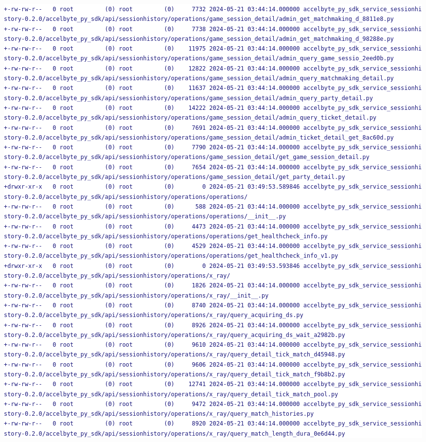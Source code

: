 ```diff
+-rw-rw-r--   0 root         (0) root         (0)     7732 2024-05-21 03:44:14.000000 accelbyte_py_sdk_service_sessionhistory-0.2.0/accelbyte_py_sdk/api/sessionhistory/operations/game_session_detail/admin_get_matchmaking_d_8811e8.py
+-rw-rw-r--   0 root         (0) root         (0)     7738 2024-05-21 03:44:14.000000 accelbyte_py_sdk_service_sessionhistory-0.2.0/accelbyte_py_sdk/api/sessionhistory/operations/game_session_detail/admin_get_matchmaking_d_98288e.py
+-rw-rw-r--   0 root         (0) root         (0)    11975 2024-05-21 03:44:14.000000 accelbyte_py_sdk_service_sessionhistory-0.2.0/accelbyte_py_sdk/api/sessionhistory/operations/game_session_detail/admin_query_game_sessio_2eed0b.py
+-rw-rw-r--   0 root         (0) root         (0)    12822 2024-05-21 03:44:14.000000 accelbyte_py_sdk_service_sessionhistory-0.2.0/accelbyte_py_sdk/api/sessionhistory/operations/game_session_detail/admin_query_matchmaking_detail.py
+-rw-rw-r--   0 root         (0) root         (0)    11637 2024-05-21 03:44:14.000000 accelbyte_py_sdk_service_sessionhistory-0.2.0/accelbyte_py_sdk/api/sessionhistory/operations/game_session_detail/admin_query_party_detail.py
+-rw-rw-r--   0 root         (0) root         (0)    14222 2024-05-21 03:44:14.000000 accelbyte_py_sdk_service_sessionhistory-0.2.0/accelbyte_py_sdk/api/sessionhistory/operations/game_session_detail/admin_query_ticket_detail.py
+-rw-rw-r--   0 root         (0) root         (0)     7691 2024-05-21 03:44:14.000000 accelbyte_py_sdk_service_sessionhistory-0.2.0/accelbyte_py_sdk/api/sessionhistory/operations/game_session_detail/admin_ticket_detail_get_8ac60d.py
+-rw-rw-r--   0 root         (0) root         (0)     7790 2024-05-21 03:44:14.000000 accelbyte_py_sdk_service_sessionhistory-0.2.0/accelbyte_py_sdk/api/sessionhistory/operations/game_session_detail/get_game_session_detail.py
+-rw-rw-r--   0 root         (0) root         (0)     7654 2024-05-21 03:44:14.000000 accelbyte_py_sdk_service_sessionhistory-0.2.0/accelbyte_py_sdk/api/sessionhistory/operations/game_session_detail/get_party_detail.py
+drwxr-xr-x   0 root         (0) root         (0)        0 2024-05-21 03:49:53.589846 accelbyte_py_sdk_service_sessionhistory-0.2.0/accelbyte_py_sdk/api/sessionhistory/operations/operations/
+-rw-rw-r--   0 root         (0) root         (0)      588 2024-05-21 03:44:14.000000 accelbyte_py_sdk_service_sessionhistory-0.2.0/accelbyte_py_sdk/api/sessionhistory/operations/operations/__init__.py
+-rw-rw-r--   0 root         (0) root         (0)     4473 2024-05-21 03:44:14.000000 accelbyte_py_sdk_service_sessionhistory-0.2.0/accelbyte_py_sdk/api/sessionhistory/operations/operations/get_healthcheck_info.py
+-rw-rw-r--   0 root         (0) root         (0)     4529 2024-05-21 03:44:14.000000 accelbyte_py_sdk_service_sessionhistory-0.2.0/accelbyte_py_sdk/api/sessionhistory/operations/operations/get_healthcheck_info_v1.py
+drwxr-xr-x   0 root         (0) root         (0)        0 2024-05-21 03:49:53.593846 accelbyte_py_sdk_service_sessionhistory-0.2.0/accelbyte_py_sdk/api/sessionhistory/operations/x_ray/
+-rw-rw-r--   0 root         (0) root         (0)     1826 2024-05-21 03:44:14.000000 accelbyte_py_sdk_service_sessionhistory-0.2.0/accelbyte_py_sdk/api/sessionhistory/operations/x_ray/__init__.py
+-rw-rw-r--   0 root         (0) root         (0)     8740 2024-05-21 03:44:14.000000 accelbyte_py_sdk_service_sessionhistory-0.2.0/accelbyte_py_sdk/api/sessionhistory/operations/x_ray/query_acquiring_ds.py
+-rw-rw-r--   0 root         (0) root         (0)     8926 2024-05-21 03:44:14.000000 accelbyte_py_sdk_service_sessionhistory-0.2.0/accelbyte_py_sdk/api/sessionhistory/operations/x_ray/query_acquiring_ds_wait_a2982b.py
+-rw-rw-r--   0 root         (0) root         (0)     9610 2024-05-21 03:44:14.000000 accelbyte_py_sdk_service_sessionhistory-0.2.0/accelbyte_py_sdk/api/sessionhistory/operations/x_ray/query_detail_tick_match_d45948.py
+-rw-rw-r--   0 root         (0) root         (0)     9606 2024-05-21 03:44:14.000000 accelbyte_py_sdk_service_sessionhistory-0.2.0/accelbyte_py_sdk/api/sessionhistory/operations/x_ray/query_detail_tick_match_f9b8b2.py
+-rw-rw-r--   0 root         (0) root         (0)    12741 2024-05-21 03:44:14.000000 accelbyte_py_sdk_service_sessionhistory-0.2.0/accelbyte_py_sdk/api/sessionhistory/operations/x_ray/query_detail_tick_match_pool.py
+-rw-rw-r--   0 root         (0) root         (0)     9472 2024-05-21 03:44:14.000000 accelbyte_py_sdk_service_sessionhistory-0.2.0/accelbyte_py_sdk/api/sessionhistory/operations/x_ray/query_match_histories.py
+-rw-rw-r--   0 root         (0) root         (0)     8920 2024-05-21 03:44:14.000000 accelbyte_py_sdk_service_sessionhistory-0.2.0/accelbyte_py_sdk/api/sessionhistory/operations/x_ray/query_match_length_dura_0e6d44.py
```